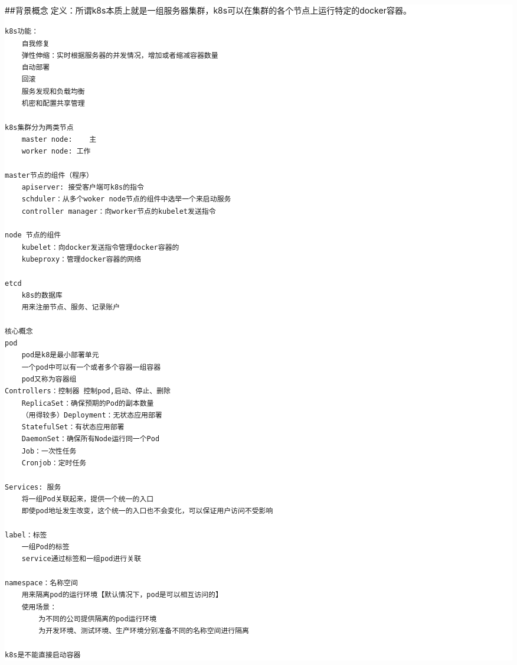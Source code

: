##背景概念
	定义：所谓k8s本质上就是一组服务器集群，k8s可以在集群的各个节点上运行特定的docker容器。

	k8s功能：
		自我修复
		弹性伸缩：实时根据服务器的并发情况，增加或者缩减容器数量
		自动部署
		回滚
		服务发现和负载均衡
		机密和配置共享管理
		
	k8s集群分为两类节点
		master node:	主
		worker node: 工作
		
	master节点的组件（程序）
		apiserver: 接受客户端可k8s的指令
		schduler：从多个woker node节点的组件中选举一个来启动服务
		controller manager：向worker节点的kubelet发送指令
	
	node 节点的组件
		kubelet：向docker发送指令管理docker容器的
		kubeproxy：管理docker容器的网络
		
	etcd
		k8s的数据库
		用来注册节点、服务、记录账户
		
	核心概念
	pod
		pod是k8是最小部署单元
		一个pod中可以有一个或者多个容器一组容器
		pod又称为容器组
	Controllers：控制器 控制pod,启动、停止、删除
		ReplicaSet：确保预期的Pod的副本数量
		（用得较多）Deployment：无状态应用部署
		StatefulSet：有状态应用部署
		DaemonSet：确保所有Node运行同一个Pod
		Job：一次性任务
		Cronjob：定时任务
		
	Services: 服务
		将一组Pod关联起来，提供一个统一的入口
		即使pod地址发生改变，这个统一的入口也不会变化，可以保证用户访问不受影响
		
	label：标签
		一组Pod的标签
		service通过标签和一组pod进行关联
		
	namespace：名称空间
		用来隔离pod的运行环境【默认情况下，pod是可以相互访问的】
		使用场景：
			为不同的公司提供隔离的pod运行环境
			为开发环境、测试环境、生产环境分别准备不同的名称空间进行隔离
		
	k8s是不能直接启动容器
	